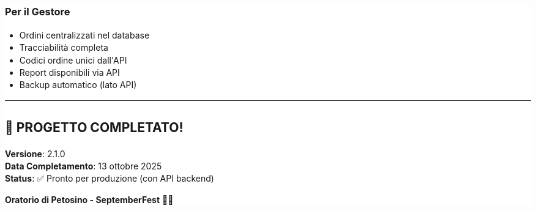 ### **Per il Gestore**
- Ordini centralizzati nel database
- Tracciabilità completa
- Codici ordine unici dall'API
- Report disponibili via API
- Backup automatico (lato API)

---

## 🎊 PROGETTO COMPLETATO!

**Versione**: 2.1.0  
**Data Completamento**: 13 ottobre 2025  
**Status**: ✅ Pronto per produzione (con API backend)  

**Oratorio di Petosino - SeptemberFest** 🍕🎉
